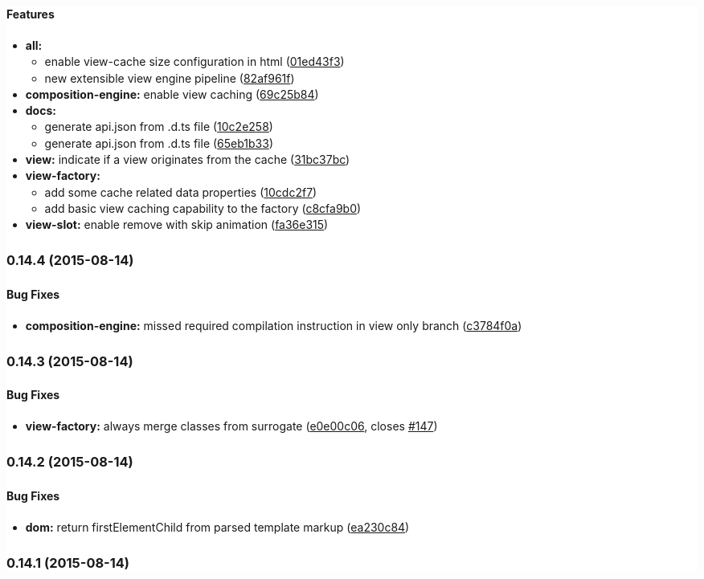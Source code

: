 
#### Features

* **all:**
  * enable view-cache size configuration in html ([01ed43f3](http://github.com/aurelia/templating/commit/01ed43f31bdfd9f7d714383089fab4a434f5cecf))
  * new extensible view engine pipeline ([82af961f](http://github.com/aurelia/templating/commit/82af961ff9108c9e1882f26d8c6119e18de66201))
* **composition-engine:** enable view caching ([69c25b84](http://github.com/aurelia/templating/commit/69c25b84194761382fd88383a60f87a7857fa8b7))
* **docs:**
  * generate api.json from .d.ts file ([10c2e258](http://github.com/aurelia/templating/commit/10c2e25848fcec24d161a4f1cba56738c71c3132))
  * generate api.json from .d.ts file ([65eb1b33](http://github.com/aurelia/templating/commit/65eb1b3385b6ae87bba0e7c16ef328e65df19574))
* **view:** indicate if a view originates from the cache ([31bc37bc](http://github.com/aurelia/templating/commit/31bc37bc71a7fc8a0681bd2ae1e5dad5855e48fc))
* **view-factory:**
  * add some cache related data properties ([10cdc2f7](http://github.com/aurelia/templating/commit/10cdc2f7f7fc6016d4e5c4beecc5ffb296a534a7))
  * add basic view caching capability to the factory ([c8cfa9b0](http://github.com/aurelia/templating/commit/c8cfa9b02b35d66b3301fb42474867e9adc4030a))
* **view-slot:** enable remove with skip animation ([fa36e315](http://github.com/aurelia/templating/commit/fa36e3151e9651ca9de5590a8f849a932637b4b6))


### 0.14.4 (2015-08-14)


#### Bug Fixes

* **composition-engine:** missed required compilation instruction in view only branch ([c3784f0a](http://github.com/aurelia/templating/commit/c3784f0acb0d49688f031993013545f349426ba0))


### 0.14.3 (2015-08-14)


#### Bug Fixes

* **view-factory:** always merge classes from surrogate ([e0e00c06](http://github.com/aurelia/templating/commit/e0e00c0683b2b82862596fa6dcee84dbf4282f06), closes [#147](http://github.com/aurelia/templating/issues/147))


### 0.14.2 (2015-08-14)


#### Bug Fixes

* **dom:** return firstElementChild from parsed template markup ([ea230c84](http://github.com/aurelia/templating/commit/ea230c84f80ac629db6d0add4c1429d5b6fe2f9e))


### 0.14.1 (2015-08-14)
